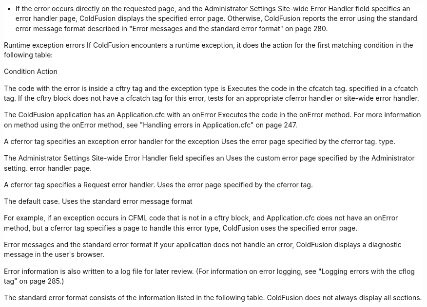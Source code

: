 * If the error occurs directly on the requested page, and the Administrator Settings Site-wide Error Handler field
    specifies an error handler page, ColdFusion displays the specified error page. Otherwise, ColdFusion reports the
    error using the standard error message format described in "Error messages and the standard error format" on
    page 280.


Runtime exception errors
If ColdFusion encounters a runtime exception, it does the action for the first matching condition in the following table:


Condition                                                               Action

The code with the error is inside a cftry tag and the exception type is Executes the code in the cfcatch tag.
specified in a cfcatch tag.
                                                                        If the cftry block does not have a cfcatch tag for this error, tests for
                                                                        an appropriate cferror handler or site-wide error handler.

The ColdFusion application has an Application.cfc with an onError       Executes the code in the onError method. For more information on
method                                                                  using the onError method, see "Handling errors in Application.cfc" on
                                                                        page 247.

A cferror tag specifies an exception error handler for the exception    Uses the error page specified by the cferror tag.
type.

The Administrator Settings Site-wide Error Handler field specifies an   Uses the custom error page specified by the Administrator setting.
error handler page.

A cferror tag specifies a Request error handler.                        Uses the error page specified by the cferror tag.

The default case.                                                       Uses the standard error message format


For example, if an exception occurs in CFML code that is not in a cftry block, and Application.cfc does not have an
onError method, but a cferror tag specifies a page to handle this error type, ColdFusion uses the specified error page.



Error messages and the standard error format
If your application does not handle an error, ColdFusion displays a diagnostic message in the user's browser.

Error information is also written to a log file for later review. (For information on error logging, see "Logging errors
with the cflog tag" on page 285.)

The standard error format consists of the information listed in the following table. ColdFusion does not always display
all sections.
